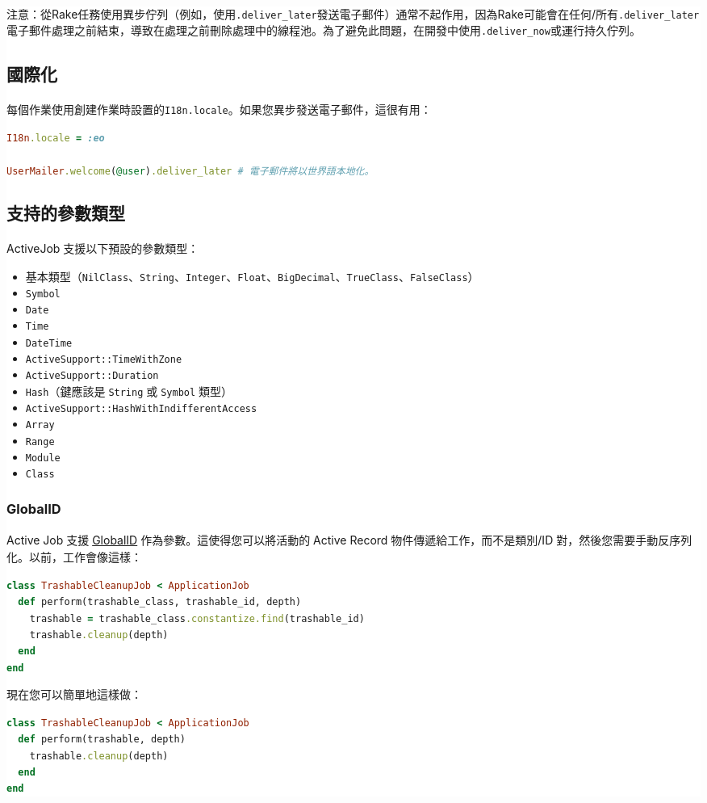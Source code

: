 注意：從Rake任務使用異步佇列（例如，使用`.deliver_later`發送電子郵件）通常不起作用，因為Rake可能會在任何/所有`.deliver_later`電子郵件處理之前結束，導致在處理之前刪除處理中的線程池。為了避免此問題，在開發中使用`.deliver_now`或運行持久佇列。


國際化
--------------------

每個作業使用創建作業時設置的`I18n.locale`。如果您異步發送電子郵件，這很有用：

```ruby
I18n.locale = :eo

UserMailer.welcome(@user).deliver_later # 電子郵件將以世界語本地化。
```


支持的參數類型
----------------------------
ActiveJob 支援以下預設的參數類型：

  - 基本類型（`NilClass`、`String`、`Integer`、`Float`、`BigDecimal`、`TrueClass`、`FalseClass`）
  - `Symbol`
  - `Date`
  - `Time`
  - `DateTime`
  - `ActiveSupport::TimeWithZone`
  - `ActiveSupport::Duration`
  - `Hash`（鍵應該是 `String` 或 `Symbol` 類型）
  - `ActiveSupport::HashWithIndifferentAccess`
  - `Array`
  - `Range`
  - `Module`
  - `Class`

### GlobalID

Active Job 支援 [GlobalID](https://github.com/rails/globalid/blob/master/README.md) 作為參數。這使得您可以將活動的 Active Record 物件傳遞給工作，而不是類別/ID 對，然後您需要手動反序列化。以前，工作會像這樣：

```ruby
class TrashableCleanupJob < ApplicationJob
  def perform(trashable_class, trashable_id, depth)
    trashable = trashable_class.constantize.find(trashable_id)
    trashable.cleanup(depth)
  end
end
```

現在您可以簡單地這樣做：

```ruby
class TrashableCleanupJob < ApplicationJob
  def perform(trashable, depth)
    trashable.cleanup(depth)
  end
end
```
